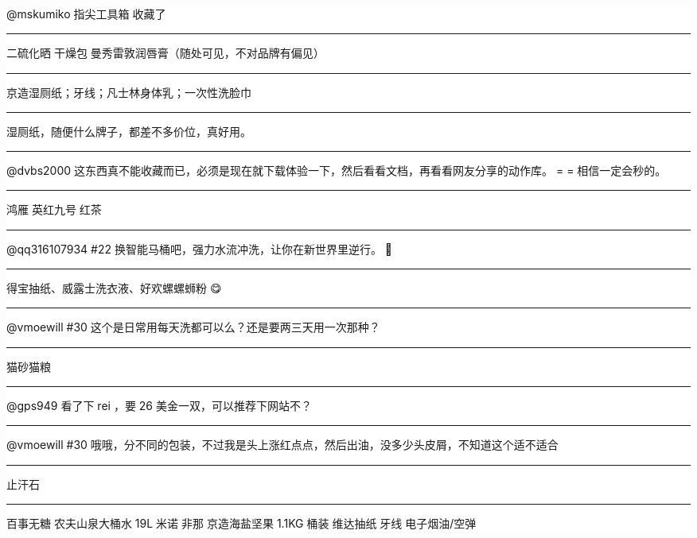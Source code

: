 @mskumiko 指尖工具箱
 收藏了

---------------------------------------------------

二硫化晒
干燥包
曼秀雷敦润唇膏（随处可见，不对品牌有偏见）

---------------------------------------------------

京造湿厕纸；牙线；凡士林身体乳；一次性洗脸巾

---------------------------------------------------

湿厕纸，随便什么牌子，都差不多价位，真好用。

---------------------------------------------------

@dvbs2000 这东西真不能收藏而已，必须是现在就下载体验一下，然后看看文档，再看看网友分享的动作库。 = = 相信一定会秒的。

---------------------------------------------------

鸿雁 英红九号 红茶

---------------------------------------------------

@qq316107934 #22 换智能马桶吧，强力水流冲洗，让你在新世界里逆行。 🙈

---------------------------------------------------

得宝抽纸、威露士洗衣液、好欢螺螺蛳粉 😋

---------------------------------------------------

@vmoewill #30 这个是日常用每天洗都可以么？还是要两三天用一次那种？

---------------------------------------------------

猫砂猫粮

---------------------------------------------------

@gps949 看了下 rei ，要 26 美金一双，可以推荐下网站不？

---------------------------------------------------

@vmoewill #30 哦哦，分不同的包装，不过我是头上涨红点点，然后出油，没多少头皮屑，不知道这个适不适合

---------------------------------------------------

止汗石

---------------------------------------------------

百事无糖
农夫山泉大桶水 19L
米诺
非那
京造海盐坚果 1.1KG 桶装
维达抽纸
牙线
电子烟油/空弹
